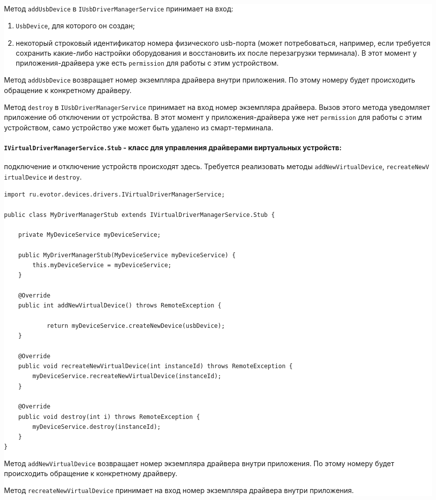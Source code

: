 Метод `addUsbDevice` в `IUsbDriverManagerService` принимает на вход:

1) `UsbDevice`, для которого он создан;

2) некоторый строковый идентификатор номера физического usb-порта (может потребоваться, например, если  требуется сохранить какие-либо настройки оборудования и восстановить их после перезагрузки терминала). В этот момент у приложения-драйвера уже есть `permission` для работы с этим устройством.

Метод `addUsbDevice` возвращает номер экземпляра драйвера внутри приложения. По этому номеру будет происходить обращение к конкретному драйверу.

Метод `destroy` в `IUsbDriverManagerService` принимает на вход номер экземпляра драйвера. Вызов этого метода уведомляет приложение об отключении от устройства. В этот момент у приложения-драйвера уже нет `permission` для работы с этим устройством, само устройство уже может быть удалено из смарт-терминала.


#### `IVirtualDriverManagerService.Stub` - класс для управления драйверами виртуальных устройств:
подключение и отключение устройств происходят здесь. Требуется реализовать методы `addNewVirtualDevice`, `recreateNewVirtualDevice` и `destroy`.

```
import ru.evotor.devices.drivers.IVirtualDriverManagerService;

public class MyDriverManagerStub extends IVirtualDriverManagerService.Stub {

    private MyDeviceService myDeviceService;

    public MyDriverManagerStub(MyDeviceService myDeviceService) {
        this.myDeviceService = myDeviceService;
    }

    @Override
    public int addNewVirtualDevice() throws RemoteException {

            return myDeviceService.createNewDevice(usbDevice);
    }

    @Override
    public void recreateNewVirtualDevice(int instanceId) throws RemoteException {
        myDeviceService.recreateNewVirtualDevice(instanceId);
    }

    @Override
    public void destroy(int i) throws RemoteException {
        myDeviceService.destroy(instanceId);
    }
}
```

Метод `addNewVirtualDevice` возвращает номер экземпляра драйвера внутри приложения. По этому номеру будет происходить обращение к конкретному драйверу.

Метод `recreateNewVirtualDevice` принимает на вход номер экземпляра драйвера внутри приложения.

